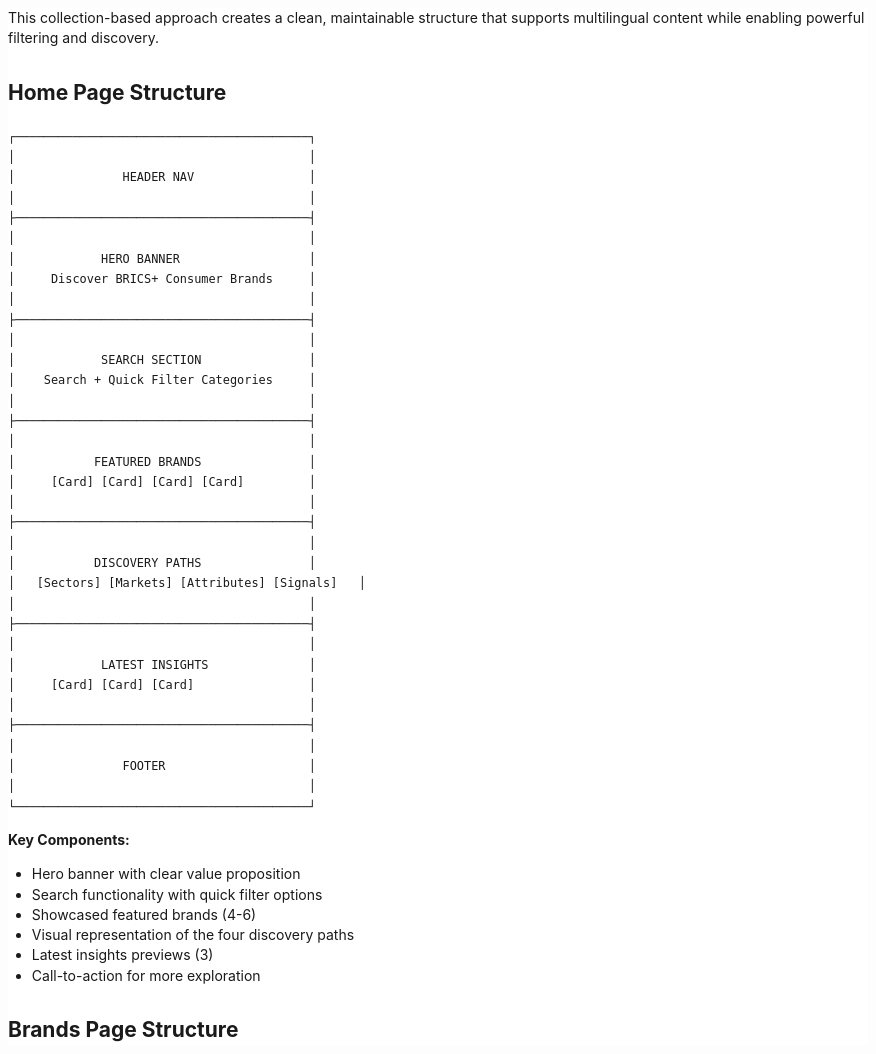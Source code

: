 This collection-based approach creates a clean, maintainable structure that supports multilingual content while enabling powerful filtering and discovery.

## Home Page Structure

```
┌─────────────────────────────────────────┐
│                                         │
│               HEADER NAV                │
│                                         │
├─────────────────────────────────────────┤
│                                         │
│            HERO BANNER                  │
│     Discover BRICS+ Consumer Brands     │
│                                         │
├─────────────────────────────────────────┤
│                                         │
│            SEARCH SECTION               │
│    Search + Quick Filter Categories     │
│                                         │
├─────────────────────────────────────────┤
│                                         │
│           FEATURED BRANDS               │
│     [Card] [Card] [Card] [Card]         │
│                                         │
├─────────────────────────────────────────┤
│                                         │
│           DISCOVERY PATHS               │
│   [Sectors] [Markets] [Attributes] [Signals]   │
│                                         │
├─────────────────────────────────────────┤
│                                         │
│            LATEST INSIGHTS              │
│     [Card] [Card] [Card]                │
│                                         │
├─────────────────────────────────────────┤
│                                         │
│               FOOTER                    │
│                                         │
└─────────────────────────────────────────┘
```

**Key Components:**
- Hero banner with clear value proposition
- Search functionality with quick filter options
- Showcased featured brands (4-6)
- Visual representation of the four discovery paths
- Latest insights previews (3)
- Call-to-action for more exploration

## Brands Page Structure
